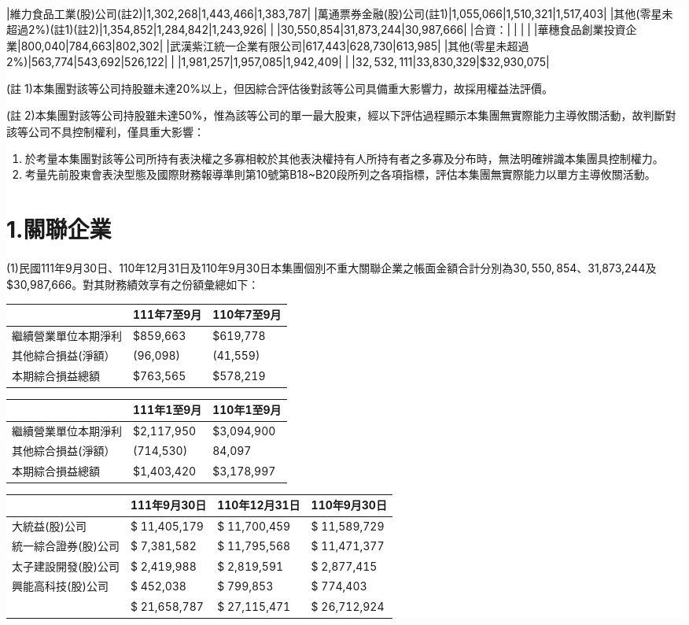 |維力食品工業(股)公司(註2)|1,302,268|1,443,466|1,383,787|
|萬通票券金融(股)公司(註1)|1,055,066|1,510,321|1,517,403|
|其他(零星未超過2%)(註1)(註2)|1,354,852|1,284,842|1,243,926|
| |30,550,854|31,873,244|30,987,666|
|合資：| | | |
|華穗食品創業投資企業|800,040|784,663|802,302|
|武漢紫江統一企業有限公司|617,443|628,730|613,985|
|其他(零星未超過2%)|563,774|543,692|526,122|
| |1,981,257|1,957,085|1,942,409|
| |$32,532,111|$33,830,329|$32,930,075|

(註 1)本集團對該等公司持股雖未達20%以上，但因綜合評估後對該等公司具備重大影響力，故採用權益法評價。

(註 2)本集團對該等公司持股雖未達50%，惟為該等公司的單一最大股東，經以下評估過程顯示本集團無實際能力主導攸關活動，故判斷對該等公司不具控制權利，僅具重大影響：

1. 於考量本集團對該等公司所持有表決權之多寡相較於其他表決權持有人所持有者之多寡及分布時，無法明確辨識本集團具控制權力。
2. 考量先前股東會表決型態及國際財務報導準則第10號第B18~B20段所列之各項指標，評估本集團無實際能力以單方主導攸關活動。

# 1.關聯企業

(1)民國111年9月30日、110年12月31日及110年9月30日本集團個別不重大關聯企業之帳面金額合計分別為$30,550,854、$31,873,244及$30,987,666。對其財務績效享有之份額彙總如下：

| |111年7至9月|110年7至9月|
|---|---|---|
|繼續營業單位本期淨利|$859,663|$619,778|
|其他綜合損益(淨額）|(96,098)|(41,559)|
|本期綜合損益總額|$763,565|$578,219|

| |111年1至9月|110年1至9月|
|---|---|---|
|繼續營業單位本期淨利|$2,117,950|$3,094,900|
|其他綜合損益(淨額）|(714,530)|84,097|
|本期綜合損益總額|$1,403,420|$3,178,997|# 1. 本集團部分關聯企業有公開市場報價者，其公平價值如下：

| |111年9月30日|110年12月31日|110年9月30日|
|---|---|---|---|
|大統益(股)公司|$ 11,405,179|$ 11,700,459|$ 11,589,729|
|統一綜合證券(股)公司|$ 7,381,582|$ 11,795,568|$ 11,471,377|
|太子建設開發(股)公司|$ 2,419,988|$ 2,819,591|$ 2,877,415|
|興能高科技(股)公司|$ 452,038|$ 799,853|$ 774,403|
| |$ 21,658,787|$ 27,115,471|$ 26,712,924|
